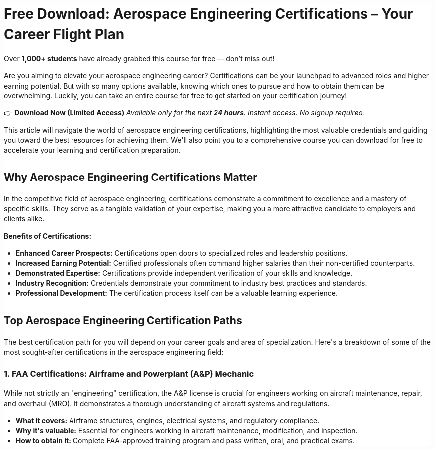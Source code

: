 # Free Download: Aerospace Engineering Certifications – Your Career Flight Plan

Over **1,000+ students** have already grabbed this course for free — don’t miss out!

Are you aiming to elevate your aerospace engineering career? Certifications can be your launchpad to advanced roles and higher earning potential. But with so many options available, knowing which ones to pursue and how to obtain them can be overwhelming. Luckily, you can take an entire course for free to get started on your certification journey!

👉 [**Download Now (Limited Access)**](https://udemywork.com/aerospace-engineering-certifications)
_Available only for the next **24 hours**. Instant access. No signup required._

This article will navigate the world of aerospace engineering certifications, highlighting the most valuable credentials and guiding you toward the best resources for achieving them. We'll also point you to a comprehensive course you can download for free to accelerate your learning and certification preparation.

## Why Aerospace Engineering Certifications Matter

In the competitive field of aerospace engineering, certifications demonstrate a commitment to excellence and a mastery of specific skills. They serve as a tangible validation of your expertise, making you a more attractive candidate to employers and clients alike.

**Benefits of Certifications:**

*   **Enhanced Career Prospects:** Certifications open doors to specialized roles and leadership positions.
*   **Increased Earning Potential:** Certified professionals often command higher salaries than their non-certified counterparts.
*   **Demonstrated Expertise:** Certifications provide independent verification of your skills and knowledge.
*   **Industry Recognition:** Credentials demonstrate your commitment to industry best practices and standards.
*   **Professional Development:** The certification process itself can be a valuable learning experience.

## Top Aerospace Engineering Certification Paths

The best certification path for you will depend on your career goals and area of specialization. Here's a breakdown of some of the most sought-after certifications in the aerospace engineering field:

### 1. FAA Certifications: Airframe and Powerplant (A&P) Mechanic

While not strictly an "engineering" certification, the A&P license is crucial for engineers working on aircraft maintenance, repair, and overhaul (MRO). It demonstrates a thorough understanding of aircraft systems and regulations.

*   **What it covers:** Airframe structures, engines, electrical systems, and regulatory compliance.
*   **Why it's valuable:** Essential for engineers working in aircraft maintenance, modification, and inspection.
*   **How to obtain it:** Complete FAA-approved training program and pass written, oral, and practical exams.
